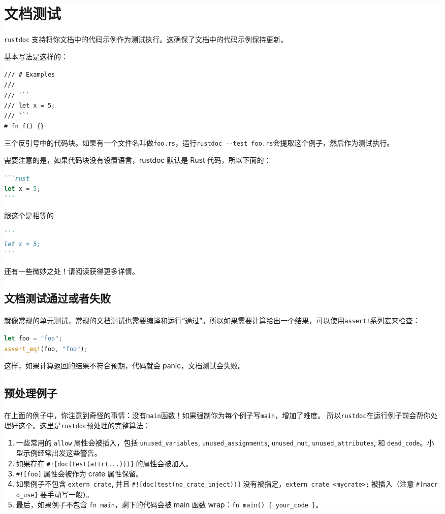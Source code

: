 # 文档测试

`rustdoc` 支持将你文档中的代码示例作为测试执行。这确保了文档中的代码示例保持更新。

基本写法是这样的：

```rust,no_run
/// # Examples
///
/// ```
/// let x = 5;
/// ```
# fn f() {}
```

三个反引号中的代码块。如果有一个文件名叫做`foo.rs`，运行`rustdoc --test foo.rs`会提取这个例子，然后作为测试执行。

需要注意的是，如果代码块没有设置语言，rustdoc 默认是 Rust 代码，所以下面的：

````markdown
```rust
let x = 5;
```
````

跟这个是相等的

````markdown
```
let x = 5;
```
````

还有一些微妙之处！请阅读获得更多详情。

## 文档测试通过或者失败

就像常规的单元测试，常规的文档测试也需要编译和运行“通过”。所以如果需要计算给出一个结果，可以使用`assert!`系列宏来检查：

```rust
let foo = "foo";
assert_eq!(foo, "foo");
```

这样，如果计算返回的结果不符合预期，代码就会 panic，文档测试会失败。

## 预处理例子

在上面的例子中，你注意到奇怪的事情：没有`main`函数！如果强制你为每个例子写`main`，增加了难度。
所以`rustdoc`在运行例子前会帮你处理好这个。这里是`rustdoc`预处理的完整算法：

1. 一些常用的 `allow` 属性会被插入，包括 `unused_variables`, `unused_assignments`, `unused_mut`, `unused_attributes`, 和 `dead_code`。小型示例经常出发这些警告。
2. 如果存在 `#![doc(test(attr(...)))]` 的属性会被加入。
3. `#![foo]` 属性会被作为 crate 属性保留。
4. 如果例子不包含 `extern crate`, 并且 `#![doc(test(no_crate_inject))]` 没有被指定，`extern crate <mycrate>;` 被插入（注意 `#[macro_use]` 要手动写一般）。
5. 最后，如果例子不包含 `fn main`，剩下的代码会被 main 函数 wrap：`fn main() { your_code }`。


[test-attr]: ./the-doc-attribute.md#testattr